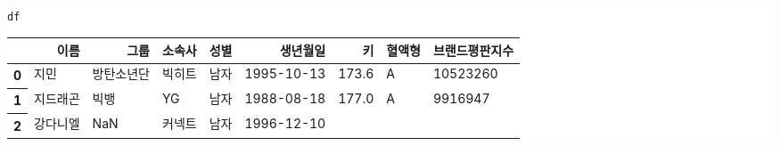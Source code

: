 

```python
df
```


<div>
<style scoped>
    .dataframe tbody tr th:only-of-type {
        vertical-align: middle;
    }


    .dataframe tbody tr th {
        vertical-align: top;
    }
    
    .dataframe thead th {
        text-align: right;
    }

</style>

<table>
  <thead>
    <tr style="text-align: right;">
      <th></th>
      <th>이름</th>
      <th>그룹</th>
      <th>소속사</th>
      <th>성별</th>
      <th>생년월일</th>
      <th>키</th>
      <th>혈액형</th>
      <th>브랜드평판지수</th>
    </tr>
  </thead>
  <tbody>
    <tr>
      <th>0</th>
      <td>지민</td>
      <td>방탄소년단</td>
      <td>빅히트</td>
      <td>남자</td>
      <td>1995-10-13</td>
      <td>173.6</td>
      <td>A</td>
      <td>10523260</td>
    </tr>
    <tr>
      <th>1</th>
      <td>지드래곤</td>
      <td>빅뱅</td>
      <td>YG</td>
      <td>남자</td>
      <td>1988-08-18</td>
      <td>177.0</td>
      <td>A</td>
      <td>9916947</td>
    </tr>
    <tr>
      <th>2</th>
      <td>강다니엘</td>
      <td>NaN</td>
      <td>커넥트</td>
      <td>남자</td>
      <td>1996-12-10</td>